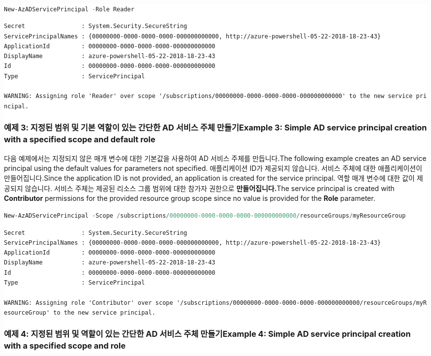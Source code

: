 ```powershell
New-AzADServicePrincipal -Role Reader
```

```Output
Secret                : System.Security.SecureString
ServicePrincipalNames : {00000000-0000-0000-0000-000000000000, http://azure-powershell-05-22-2018-18-23-43}
ApplicationId         : 00000000-0000-0000-0000-000000000000
DisplayName           : azure-powershell-05-22-2018-18-23-43
Id                    : 00000000-0000-0000-0000-000000000000
Type                  : ServicePrincipal

WARNING: Assigning role 'Reader' over scope '/subscriptions/00000000-0000-0000-0000-000000000000' to the new service principal.
```

### <span data-ttu-id="f01a1-143">예제 3: 지정된 범위 및 기본 역할이 있는 간단한 AD 서비스 주체 만들기</span><span class="sxs-lookup"><span data-stu-id="f01a1-143">Example 3: Simple AD service principal creation with a specified scope and default role</span></span>

<span data-ttu-id="f01a1-144">다음 예제에서는 지정되지 않은 매개 변수에 대한 기본값을 사용하여 AD 서비스 주체를 만듭니다.</span><span class="sxs-lookup"><span data-stu-id="f01a1-144">The following example creates an AD service principal using the default values for parameters not specified.</span></span> <span data-ttu-id="f01a1-145">애플리케이션 ID가 제공되지 않습니다. 서비스 주체에 대한 애플리케이션이 만들어집니다.</span><span class="sxs-lookup"><span data-stu-id="f01a1-145">Since the application ID is not provided, an application is created for the service principal.</span></span> <span data-ttu-id="f01a1-146">역할 매개 변수에  대한 값이 제공되지 않습니다. 서비스 주체는 제공된 리소스 그룹 범위에 대한 참가자 권한으로 **만들어집니다.**</span><span class="sxs-lookup"><span data-stu-id="f01a1-146">The service principal is created with **Contributor** permissions for the provided resource group scope since no value is provided for the **Role** parameter.</span></span>

```powershell
New-AzADServicePrincipal -Scope /subscriptions/00000000-0000-0000-0000-000000000000/resourceGroups/myResourceGroup
```

```Output
Secret                : System.Security.SecureString
ServicePrincipalNames : {00000000-0000-0000-0000-000000000000, http://azure-powershell-05-22-2018-18-23-43}
ApplicationId         : 00000000-0000-0000-0000-000000000000
DisplayName           : azure-powershell-05-22-2018-18-23-43
Id                    : 00000000-0000-0000-0000-000000000000
Type                  : ServicePrincipal

WARNING: Assigning role 'Contributor' over scope '/subscriptions/00000000-0000-0000-0000-000000000000/resourceGroups/myResourceGroup' to the new service principal.
```

### <span data-ttu-id="f01a1-147">예제 4: 지정된 범위 및 역할이 있는 간단한 AD 서비스 주체 만들기</span><span class="sxs-lookup"><span data-stu-id="f01a1-147">Example 4: Simple AD service principal creation with a specified scope and role</span></span>
